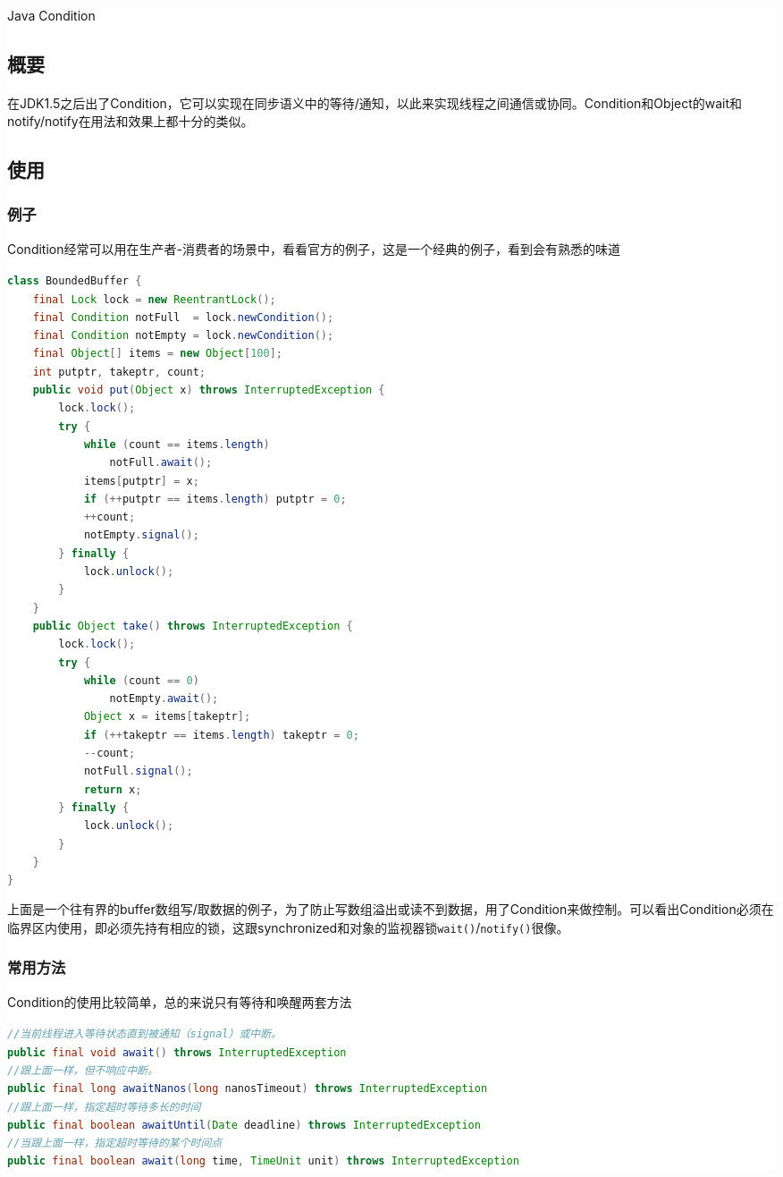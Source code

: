 Java Condition
<a name="6qJf3"></a>
## 概要
在JDK1.5之后出了Condition，它可以实现在同步语义中的等待/通知，以此来实现线程之间通信或协同。Condition和Object的wait和notify/notify在用法和效果上都十分的类似。
<a name="0BCge"></a>
## 使用
<a name="PLZqy"></a>
### 例子
Condition经常可以用在生产者-消费者的场景中，看看官方的例子，这是一个经典的例子，看到会有熟悉的味道
```java
class BoundedBuffer {
    final Lock lock = new ReentrantLock();
    final Condition notFull  = lock.newCondition(); 
    final Condition notEmpty = lock.newCondition(); 
    final Object[] items = new Object[100];
    int putptr, takeptr, count;
    public void put(Object x) throws InterruptedException {
        lock.lock();
        try {
            while (count == items.length)
                notFull.await();
            items[putptr] = x;
            if (++putptr == items.length) putptr = 0;
            ++count;
            notEmpty.signal();
        } finally {
            lock.unlock();
        }
    }
    public Object take() throws InterruptedException {
        lock.lock();
        try {
            while (count == 0)
                notEmpty.await();
            Object x = items[takeptr];
            if (++takeptr == items.length) takeptr = 0;
            --count;
            notFull.signal();
            return x;
        } finally {
            lock.unlock();
        }
    }
}
```
上面是一个往有界的buffer数组写/取数据的例子，为了防止写数组溢出或读不到数据，用了Condition来做控制。可以看出Condition必须在临界区内使用，即必须先持有相应的锁，这跟synchronized和对象的监视器锁`wait()`/`notify()`很像。
<a name="ix5Tm"></a>
### 常用方法
Condition的使用比较简单，总的来说只有等待和唤醒两套方法
```java
//当前线程进入等待状态直到被通知（signal）或中断。
public final void await() throws InterruptedException
//跟上面一样，但不响应中断。
public final long awaitNanos(long nanosTimeout) throws InterruptedException
//跟上面一样，指定超时等待多长的时间
public final boolean awaitUntil(Date deadline) throws InterruptedException
//当跟上面一样，指定超时等待的某个时间点
public final boolean await(long time, TimeUnit unit) throws InterruptedException
```